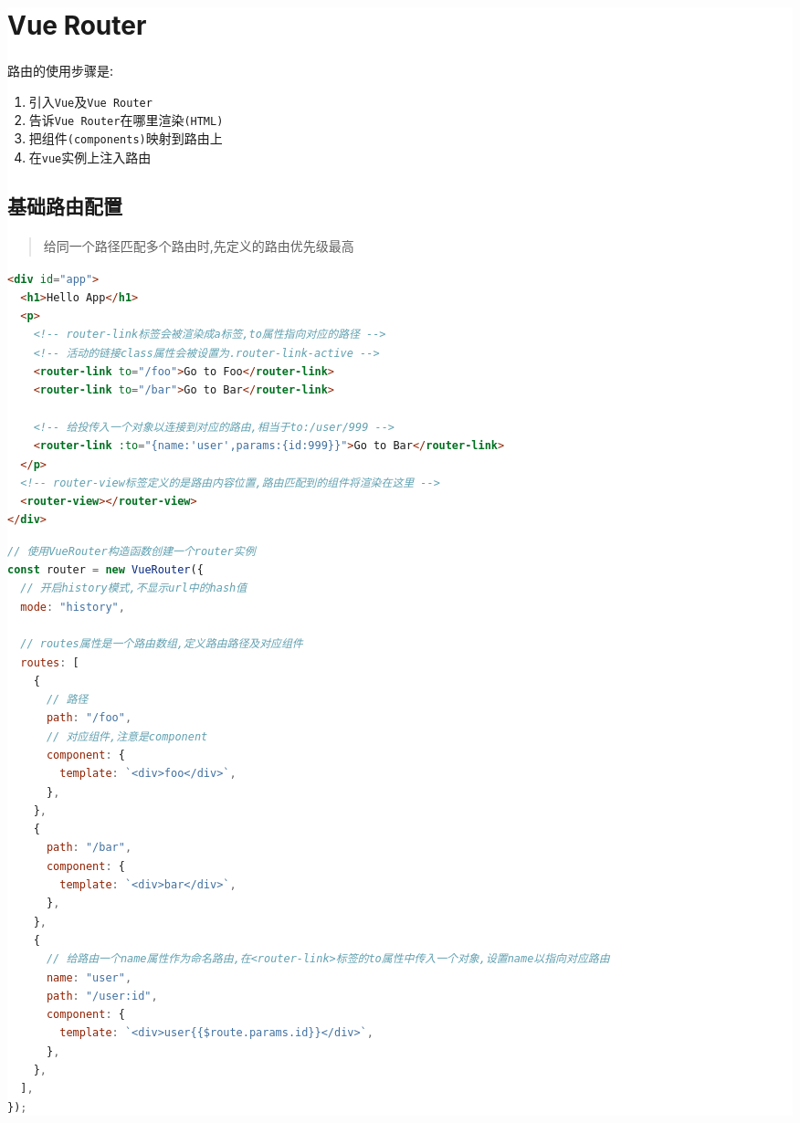 <author-info date="1631153564274"></author-info>

# Vue Router

路由的使用步骤是:

1. 引入`Vue`及`Vue Router`
2. 告诉`Vue Router`在哪里渲染`(HTML)`
3. 把组件`(components)`映射到路由上
4. 在`vue`实例上注入路由

## 基础路由配置

> 给同一个路径匹配多个路由时,先定义的路由优先级最高

```html
<div id="app">
  <h1>Hello App</h1>
  <p>
    <!-- router-link标签会被渲染成a标签,to属性指向对应的路径 -->
    <!-- 活动的链接class属性会被设置为.router-link-active -->
    <router-link to="/foo">Go to Foo</router-link>
    <router-link to="/bar">Go to Bar</router-link>

    <!-- 给投传入一个对象以连接到对应的路由,相当于to:/user/999 -->
    <router-link :to="{name:'user',params:{id:999}}">Go to Bar</router-link>
  </p>
  <!-- router-view标签定义的是路由内容位置,路由匹配到的组件将渲染在这里 -->
  <router-view></router-view>
</div>
```

```js
// 使用VueRouter构造函数创建一个router实例
const router = new VueRouter({
  // 开启history模式,不显示url中的hash值
  mode: "history",

  // routes属性是一个路由数组,定义路由路径及对应组件
  routes: [
    {
      // 路径
      path: "/foo",
      // 对应组件,注意是component
      component: {
        template: `<div>foo</div>`,
      },
    },
    {
      path: "/bar",
      component: {
        template: `<div>bar</div>`,
      },
    },
    {
      // 给路由一个name属性作为命名路由,在<router-link>标签的to属性中传入一个对象,设置name以指向对应路由
      name: "user",
      path: "/user:id",
      component: {
        template: `<div>user{{$route.params.id}}</div>`,
      },
    },
  ],
});

```